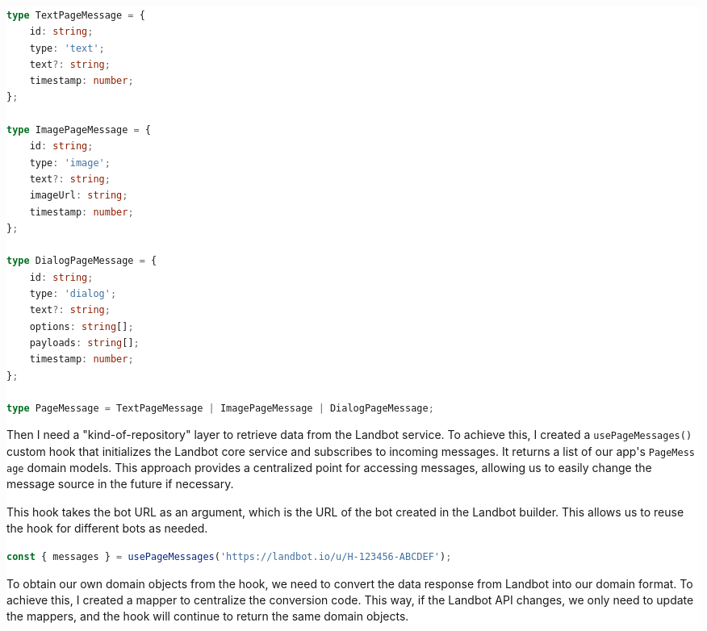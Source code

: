 ```typescript
type TextPageMessage = {
    id: string;
    type: 'text';
    text?: string;
    timestamp: number;
};

type ImagePageMessage = {
    id: string;
    type: 'image';
    text?: string;
    imageUrl: string;
    timestamp: number;
};

type DialogPageMessage = {
    id: string;
    type: 'dialog';
    text?: string;
    options: string[];
    payloads: string[];
    timestamp: number;
};

type PageMessage = TextPageMessage | ImagePageMessage | DialogPageMessage;
```

Then I need a "kind-of-repository" layer to retrieve data from the Landbot service. To achieve this, I created a `usePageMessages()` custom hook that initializes the Landbot core service and subscribes to incoming messages. It returns a list of our app's `PageMessage` domain models. This approach provides a centralized point for accessing messages, allowing us to easily change the message source in the future if necessary.

This hook takes the bot URL as an argument, which is the URL of the bot created in the Landbot builder. This allows us to reuse the hook for different bots as needed.

```typescript
const { messages } = usePageMessages('https://landbot.io/u/H-123456-ABCDEF');
```

To obtain our own domain objects from the hook, we need to convert the data response from Landbot into our domain format. To achieve this, I created a mapper to centralize the conversion code. This way, if the Landbot API changes, we only need to update the mappers, and the hook will continue to return the same domain objects.

